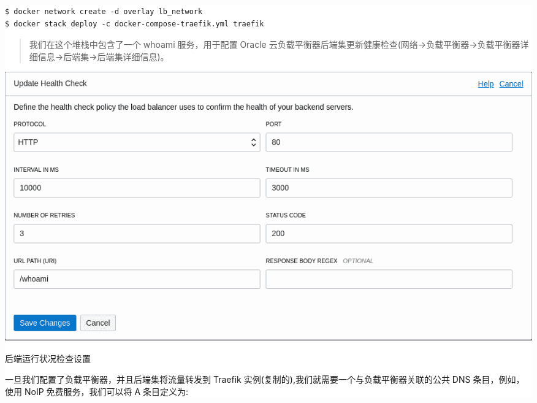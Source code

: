 ```
$ docker network create -d overlay lb_network
$ docker stack deploy -c docker-compose-traefik.yml traefik
```

> 我们在这个堆栈中包含了一个 whoami 服务，用于配置 Oracle 云负载平衡器后端集更新健康检查(网络->负载平衡器->负载平衡器详细信息->后端集->后端集详细信息)。

![](img/42b45c554aab70ccd72f08d44be7c6a3.png)

后端运行状况检查设置

一旦我们配置了负载平衡器，并且后端集将流量转发到 Traefik 实例(复制的),我们就需要一个与负载平衡器关联的公共 DNS 条目，例如，使用 NoIP 免费服务，我们可以将 A 条目定义为:
